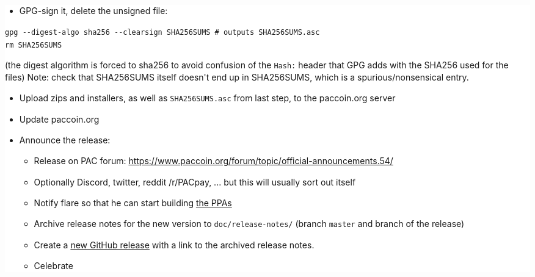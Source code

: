 - GPG-sign it, delete the unsigned file:
```
gpg --digest-algo sha256 --clearsign SHA256SUMS # outputs SHA256SUMS.asc
rm SHA256SUMS
```
(the digest algorithm is forced to sha256 to avoid confusion of the `Hash:` header that GPG adds with the SHA256 used for the files)
Note: check that SHA256SUMS itself doesn't end up in SHA256SUMS, which is a spurious/nonsensical entry.

- Upload zips and installers, as well as `SHA256SUMS.asc` from last step, to the paccoin.org server

- Update paccoin.org

- Announce the release:

  - Release on PAC forum: https://www.paccoin.org/forum/topic/official-announcements.54/

  - Optionally Discord, twitter, reddit /r/PACpay, ... but this will usually sort out itself

  - Notify flare so that he can start building [the PPAs](https://launchpad.net/~paccoin.org/+archive/ubuntu/paccoin)

  - Archive release notes for the new version to `doc/release-notes/` (branch `master` and branch of the release)

  - Create a [new GitHub release](https://github.com/PACCommunity/PAC/releases/new) with a link to the archived release notes.

  - Celebrate

